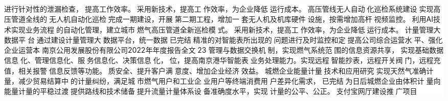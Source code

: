 进行针对性的泄漏检查，
提高工作效率。
采用新技术，提高工
作效率，为企业降低
运行成本。
高压管线无人自动
化巡检系统建设
实现高压管道全线的
无人机自动化巡检
完成一期建设，开展
第二期工程，增加一
套无人机及机库硬件
设施，按需增加高杆
视频监控。
利用AI技术实现业务流程
的自动化管理，建立城市
燃气高压管道全新巡检模
式。
采用新技术，提高工
作效率，为企业降低
运行成本。
计量管理大数据平
台
通过建设计量管理大
数据平台，统一数据
已完结
精准的对智能表所出现的
问题进行及时监控和定
提高公司综合运营水
平、强化企业运营本
南京公用发展股份有限公司2022年年度报告全文
23
管理与数据交换机
制，实现燃气系统范
围的信息资源共享，
实现基础数据信息
化、管理信息化、服
务信息化、决策信息
化，
位，提高南京港华智能表
业务处理能力。实现远程
智能抄表，远程开关阀
门，远程充值，相关报警
信息反馈等功能。
质安全、提升客户满
意度、增加企业经济
效益。
城燃企业能量计量
技术和应用研究
实现天然气准确计
量，减少贸易结算中
的计量纠纷，满足城
市燃气用户和工业企
业用户等终端消费用
户差异化需求，
已完结
为日后城燃企业由体积计
量向能量计量的平稳过渡
提供路线和技术储备
提升流量计量体系设
备准确度水平，实现
计量的公平、公正。
支付宝网厅建设推
广项目